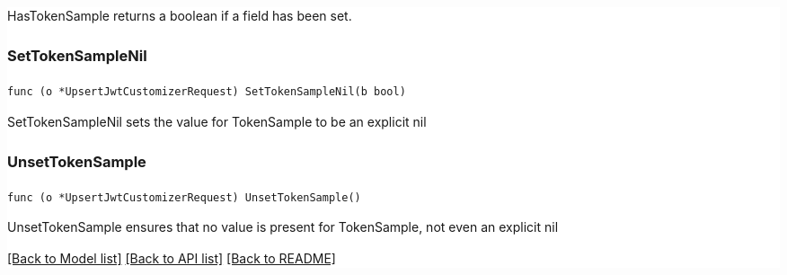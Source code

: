 HasTokenSample returns a boolean if a field has been set.

### SetTokenSampleNil

`func (o *UpsertJwtCustomizerRequest) SetTokenSampleNil(b bool)`

 SetTokenSampleNil sets the value for TokenSample to be an explicit nil

### UnsetTokenSample
`func (o *UpsertJwtCustomizerRequest) UnsetTokenSample()`

UnsetTokenSample ensures that no value is present for TokenSample, not even an explicit nil

[[Back to Model list]](../README.md#documentation-for-models) [[Back to API list]](../README.md#documentation-for-api-endpoints) [[Back to README]](../README.md)



